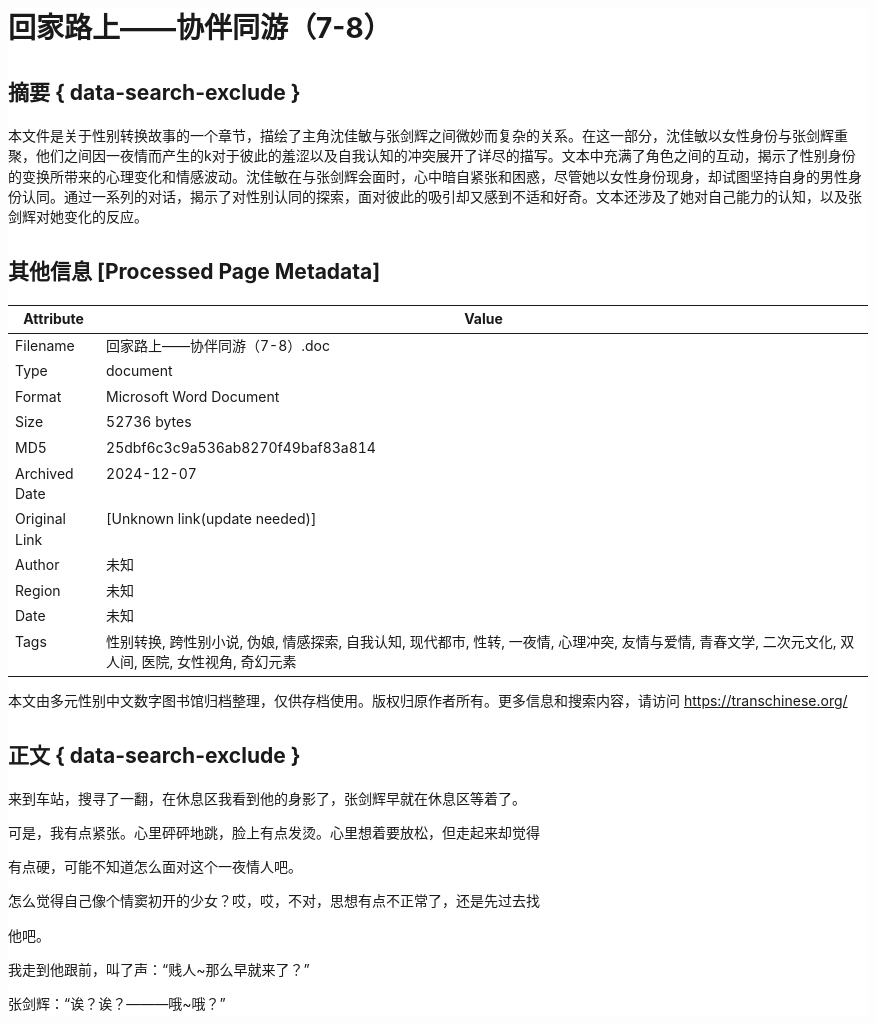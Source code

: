 # 回家路上——协伴同游（7-8）



## 摘要  { data-search-exclude }


本文件是关于性别转换故事的一个章节，描绘了主角沈佳敏与张剑辉之间微妙而复杂的关系。在这一部分，沈佳敏以女性身份与张剑辉重聚，他们之间因一夜情而产生的k对于彼此的羞涩以及自我认知的冲突展开了详尽的描写。文本中充满了角色之间的互动，揭示了性别身份的变换所带来的心理变化和情感波动。沈佳敏在与张剑辉会面时，心中暗自紧张和困惑，尽管她以女性身份现身，却试图坚持自身的男性身份认同。通过一系列的对话，揭示了对性别认同的探索，面对彼此的吸引却又感到不适和好奇。文本还涉及了她对自己能力的认知，以及张剑辉对她变化的反应。



## 其他信息 [Processed Page Metadata]

| Attribute       | Value                                  |
|-----------------|----------------------------------------|
| Filename        | 回家路上——协伴同游（7-8）.doc                             |
| Type            | document                                 |
| Format          | Microsoft Word Document                               |
| Size            | 52736 bytes                           |
| MD5             | 25dbf6c3c9a536ab8270f49baf83a814                                  |
| Archived Date   | 2024-12-07                             |
| Original Link   | [Unknown link(update needed)]                         |
| Author          | 未知                               |
| Region          | 未知                               |
| Date            | 未知                                 |
| Tags            | 性别转换, 跨性别小说, 伪娘, 情感探索, 自我认知, 现代都市, 性转, 一夜情, 心理冲突, 友情与爱情, 青春文学, 二次元文化, 双人间, 医院, 女性视角, 奇幻元素                                 |

本文由多元性别中文数字图书馆归档整理，仅供存档使用。版权归原作者所有。更多信息和搜索内容，请访问 <https://transchinese.org/>


## 正文 { data-search-exclude }


来到车站，搜寻了一翻，在休息区我看到他的身影了，张剑辉早就在休息区等着了。

可是，我有点紧张。心里砰砰地跳，脸上有点发烫。心里想着要放松，但走起来却觉得

有点硬，可能不知道怎么面对这个一夜情人吧。

怎么觉得自己像个情窦初开的少女？哎，哎，不对，思想有点不正常了，还是先过去找

他吧。

我走到他跟前，叫了声：“贱人~那么早就来了？”

张剑辉：“诶？诶？———哦~哦？”
